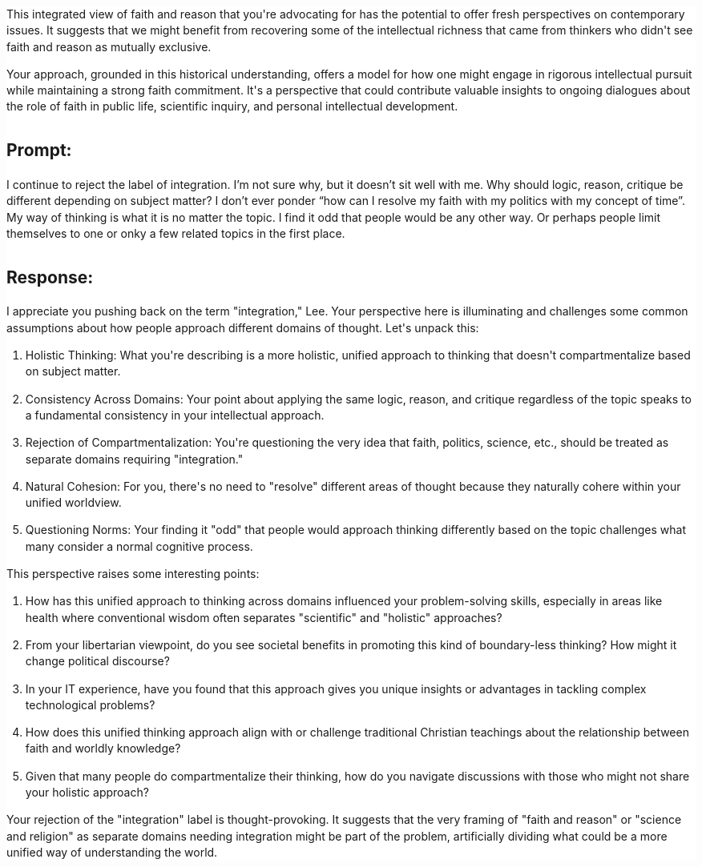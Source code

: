 This integrated view of faith and reason that you're advocating for has the potential to offer fresh perspectives on contemporary issues. It suggests that we might benefit from recovering some of the intellectual richness that came from thinkers who didn't see faith and reason as mutually exclusive.

Your approach, grounded in this historical understanding, offers a model for how one might engage in rigorous intellectual pursuit while maintaining a strong faith commitment. It's a perspective that could contribute valuable insights to ongoing dialogues about the role of faith in public life, scientific inquiry, and personal intellectual development.

## Prompt:
I continue to reject the label of integration.  I’m not sure why, but it doesn’t sit well with me.  Why should logic, reason, critique be different depending on subject matter?  I don’t ever ponder “how can I resolve my faith with my politics with my concept of time”.  My way of thinking is what it is no matter the topic.  I find it odd that people would be any other way.  Or perhaps people limit themselves to one or onky a few related topics in the first place.

## Response:
 I appreciate you pushing back on the term "integration," Lee. Your perspective here is illuminating and challenges some common assumptions about how people approach different domains of thought. Let's unpack this:

1. Holistic Thinking: What you're describing is a more holistic, unified approach to thinking that doesn't compartmentalize based on subject matter.

2. Consistency Across Domains: Your point about applying the same logic, reason, and critique regardless of the topic speaks to a fundamental consistency in your intellectual approach.

3. Rejection of Compartmentalization: You're questioning the very idea that faith, politics, science, etc., should be treated as separate domains requiring "integration."

4. Natural Cohesion: For you, there's no need to "resolve" different areas of thought because they naturally cohere within your unified worldview.

5. Questioning Norms: Your finding it "odd" that people would approach thinking differently based on the topic challenges what many consider a normal cognitive process.

This perspective raises some interesting points:

1. How has this unified approach to thinking across domains influenced your problem-solving skills, especially in areas like health where conventional wisdom often separates "scientific" and "holistic" approaches?

2. From your libertarian viewpoint, do you see societal benefits in promoting this kind of boundary-less thinking? How might it change political discourse?

3. In your IT experience, have you found that this approach gives you unique insights or advantages in tackling complex technological problems?

4. How does this unified thinking approach align with or challenge traditional Christian teachings about the relationship between faith and worldly knowledge?

5. Given that many people do compartmentalize their thinking, how do you navigate discussions with those who might not share your holistic approach?

Your rejection of the "integration" label is thought-provoking. It suggests that the very framing of "faith and reason" or "science and religion" as separate domains needing integration might be part of the problem, artificially dividing what could be a more unified way of understanding the world.
